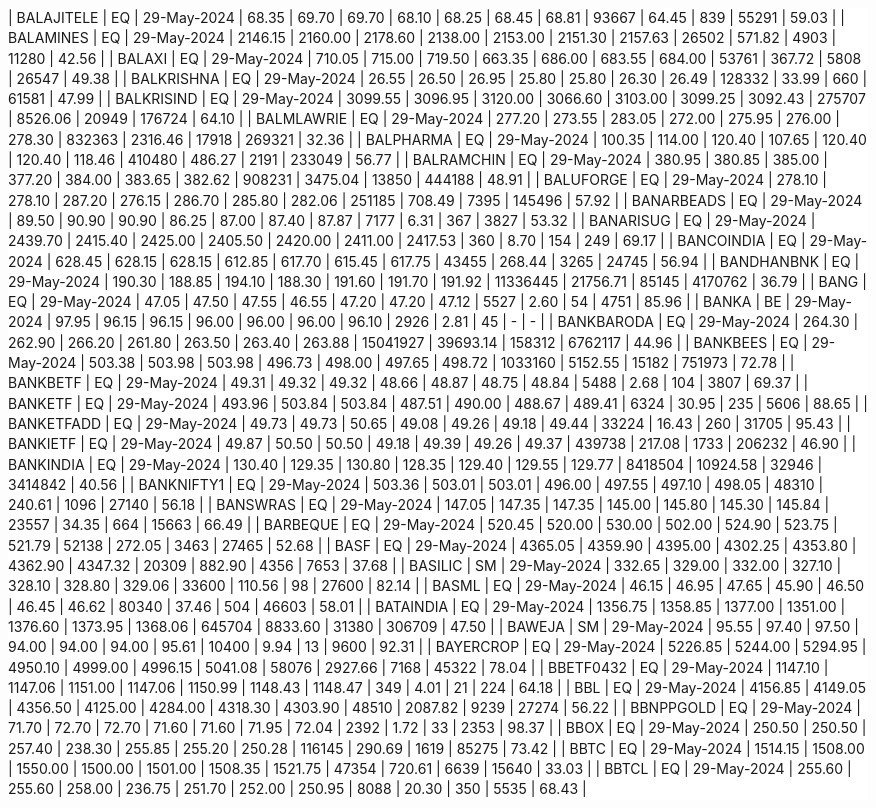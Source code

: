 | BALAJITELE | EQ | 29-May-2024 | 68.35 | 69.70 | 69.70 | 68.10 | 68.25 | 68.45 | 68.81 | 93667 | 64.45 | 839 | 55291 | 59.03 |
| BALAMINES | EQ | 29-May-2024 | 2146.15 | 2160.00 | 2178.60 | 2138.00 | 2153.00 | 2151.30 | 2157.63 | 26502 | 571.82 | 4903 | 11280 | 42.56 |
| BALAXI | EQ | 29-May-2024 | 710.05 | 715.00 | 719.50 | 663.35 | 686.00 | 683.55 | 684.00 | 53761 | 367.72 | 5808 | 26547 | 49.38 |
| BALKRISHNA | EQ | 29-May-2024 | 26.55 | 26.50 | 26.95 | 25.80 | 25.80 | 26.30 | 26.49 | 128332 | 33.99 | 660 | 61581 | 47.99 |
| BALKRISIND | EQ | 29-May-2024 | 3099.55 | 3096.95 | 3120.00 | 3066.60 | 3103.00 | 3099.25 | 3092.43 | 275707 | 8526.06 | 20949 | 176724 | 64.10 |
| BALMLAWRIE | EQ | 29-May-2024 | 277.20 | 273.55 | 283.05 | 272.00 | 275.95 | 276.00 | 278.30 | 832363 | 2316.46 | 17918 | 269321 | 32.36 |
| BALPHARMA | EQ | 29-May-2024 | 100.35 | 114.00 | 120.40 | 107.65 | 120.40 | 120.40 | 118.46 | 410480 | 486.27 | 2191 | 233049 | 56.77 |
| BALRAMCHIN | EQ | 29-May-2024 | 380.95 | 380.85 | 385.00 | 377.20 | 384.00 | 383.65 | 382.62 | 908231 | 3475.04 | 13850 | 444188 | 48.91 |
| BALUFORGE | EQ | 29-May-2024 | 278.10 | 278.10 | 287.20 | 276.15 | 286.70 | 285.80 | 282.06 | 251185 | 708.49 | 7395 | 145496 | 57.92 |
| BANARBEADS | EQ | 29-May-2024 | 89.50 | 90.90 | 90.90 | 86.25 | 87.00 | 87.40 | 87.87 | 7177 | 6.31 | 367 | 3827 | 53.32 |
| BANARISUG | EQ | 29-May-2024 | 2439.70 | 2415.40 | 2425.00 | 2405.50 | 2420.00 | 2411.00 | 2417.53 | 360 | 8.70 | 154 | 249 | 69.17 |
| BANCOINDIA | EQ | 29-May-2024 | 628.45 | 628.15 | 628.15 | 612.85 | 617.70 | 615.45 | 617.75 | 43455 | 268.44 | 3265 | 24745 | 56.94 |
| BANDHANBNK | EQ | 29-May-2024 | 190.30 | 188.85 | 194.10 | 188.30 | 191.60 | 191.70 | 191.92 | 11336445 | 21756.71 | 85145 | 4170762 | 36.79 |
| BANG | EQ | 29-May-2024 | 47.05 | 47.50 | 47.55 | 46.55 | 47.20 | 47.20 | 47.12 | 5527 | 2.60 | 54 | 4751 | 85.96 |
| BANKA | BE | 29-May-2024 | 97.95 | 96.15 | 96.15 | 96.00 | 96.00 | 96.00 | 96.10 | 2926 | 2.81 | 45 | - | - |
| BANKBARODA | EQ | 29-May-2024 | 264.30 | 262.90 | 266.20 | 261.80 | 263.50 | 263.40 | 263.88 | 15041927 | 39693.14 | 158312 | 6762117 | 44.96 |
| BANKBEES | EQ | 29-May-2024 | 503.38 | 503.98 | 503.98 | 496.73 | 498.00 | 497.65 | 498.72 | 1033160 | 5152.55 | 15182 | 751973 | 72.78 |
| BANKBETF | EQ | 29-May-2024 | 49.31 | 49.32 | 49.32 | 48.66 | 48.87 | 48.75 | 48.84 | 5488 | 2.68 | 104 | 3807 | 69.37 |
| BANKETF | EQ | 29-May-2024 | 493.96 | 503.84 | 503.84 | 487.51 | 490.00 | 488.67 | 489.41 | 6324 | 30.95 | 235 | 5606 | 88.65 |
| BANKETFADD | EQ | 29-May-2024 | 49.73 | 49.73 | 50.65 | 49.08 | 49.26 | 49.18 | 49.44 | 33224 | 16.43 | 260 | 31705 | 95.43 |
| BANKIETF | EQ | 29-May-2024 | 49.87 | 50.50 | 50.50 | 49.18 | 49.39 | 49.26 | 49.37 | 439738 | 217.08 | 1733 | 206232 | 46.90 |
| BANKINDIA | EQ | 29-May-2024 | 130.40 | 129.35 | 130.80 | 128.35 | 129.40 | 129.55 | 129.77 | 8418504 | 10924.58 | 32946 | 3414842 | 40.56 |
| BANKNIFTY1 | EQ | 29-May-2024 | 503.36 | 503.01 | 503.01 | 496.00 | 497.55 | 497.10 | 498.05 | 48310 | 240.61 | 1096 | 27140 | 56.18 |
| BANSWRAS | EQ | 29-May-2024 | 147.05 | 147.35 | 147.35 | 145.00 | 145.80 | 145.30 | 145.84 | 23557 | 34.35 | 664 | 15663 | 66.49 |
| BARBEQUE | EQ | 29-May-2024 | 520.45 | 520.00 | 530.00 | 502.00 | 524.90 | 523.75 | 521.79 | 52138 | 272.05 | 3463 | 27465 | 52.68 |
| BASF | EQ | 29-May-2024 | 4365.05 | 4359.90 | 4395.00 | 4302.25 | 4353.80 | 4362.90 | 4347.32 | 20309 | 882.90 | 4356 | 7653 | 37.68 |
| BASILIC | SM | 29-May-2024 | 332.65 | 329.00 | 332.00 | 327.10 | 328.10 | 328.80 | 329.06 | 33600 | 110.56 | 98 | 27600 | 82.14 |
| BASML | EQ | 29-May-2024 | 46.15 | 46.95 | 47.65 | 45.90 | 46.50 | 46.45 | 46.62 | 80340 | 37.46 | 504 | 46603 | 58.01 |
| BATAINDIA | EQ | 29-May-2024 | 1356.75 | 1358.85 | 1377.00 | 1351.00 | 1376.60 | 1373.95 | 1368.06 | 645704 | 8833.60 | 31380 | 306709 | 47.50 |
| BAWEJA | SM | 29-May-2024 | 95.55 | 97.40 | 97.50 | 94.00 | 94.00 | 94.00 | 95.61 | 10400 | 9.94 | 13 | 9600 | 92.31 |
| BAYERCROP | EQ | 29-May-2024 | 5226.85 | 5244.00 | 5294.95 | 4950.10 | 4999.00 | 4996.15 | 5041.08 | 58076 | 2927.66 | 7168 | 45322 | 78.04 |
| BBETF0432 | EQ | 29-May-2024 | 1147.10 | 1147.06 | 1151.00 | 1147.06 | 1150.99 | 1148.43 | 1148.47 | 349 | 4.01 | 21 | 224 | 64.18 |
| BBL | EQ | 29-May-2024 | 4156.85 | 4149.05 | 4356.50 | 4125.00 | 4284.00 | 4318.30 | 4303.90 | 48510 | 2087.82 | 9239 | 27274 | 56.22 |
| BBNPPGOLD | EQ | 29-May-2024 | 71.70 | 72.70 | 72.70 | 71.60 | 71.60 | 71.95 | 72.04 | 2392 | 1.72 | 33 | 2353 | 98.37 |
| BBOX | EQ | 29-May-2024 | 250.50 | 250.50 | 257.40 | 238.30 | 255.85 | 255.20 | 250.28 | 116145 | 290.69 | 1619 | 85275 | 73.42 |
| BBTC | EQ | 29-May-2024 | 1514.15 | 1508.00 | 1550.00 | 1500.00 | 1501.00 | 1508.35 | 1521.75 | 47354 | 720.61 | 6639 | 15640 | 33.03 |
| BBTCL | EQ | 29-May-2024 | 255.60 | 255.60 | 258.00 | 236.75 | 251.70 | 252.00 | 250.95 | 8088 | 20.30 | 350 | 5535 | 68.43 |